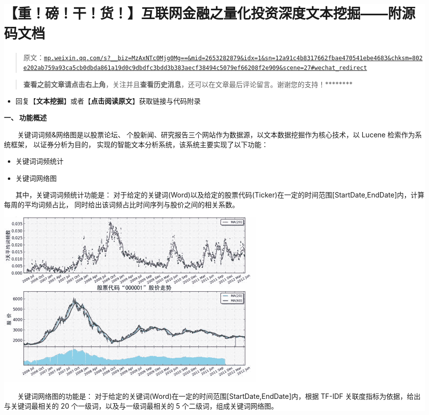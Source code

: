 # 【重！磅！干！货！】互联网金融之量化投资深度文本挖掘——附源码文档

> 原文：[`mp.weixin.qq.com/s?__biz=MzAxNTc0Mjg0Mg==&mid=2653282879&idx=1&sn=12a91c4b8317662fbae470541ebe4683&chksm=802e202ab759a93ca5cb0dbda861a19d0c9dbdfc3bdd3b383aecf38494c5079ef66208f2e909&scene=27#wechat_redirect`](http://mp.weixin.qq.com/s?__biz=MzAxNTc0Mjg0Mg==&mid=2653282879&idx=1&sn=12a91c4b8317662fbae470541ebe4683&chksm=802e202ab759a93ca5cb0dbda861a19d0c9dbdfc3bdd3b383aecf38494c5079ef66208f2e909&scene=27#wechat_redirect)

> ********查看之前文章请点击右上角********，关注并且******查看历史消息******，还可以在文章最后评论留言。谢谢您的支持！********

*   回复【**文本挖掘**】或者【**点击阅读原文**】获取链接与代码附录

**一、 功能概述**

       关键词词频&网络图是以股票论坛、 个股新闻、研究报告三个网站作为数据源，以文本数据挖掘作为核心技术，以 Lucene 检索作为系统框架， 以证券分析为目的， 实现的智能文本分析系统，该系统主要实现了以下功能：

*   关键词词频统计

*   关键词网络图

      其中，关键词词频统计功能是： 对于给定的关键词(Word)以及给定的股票代码(Ticker)在一定的时间范围[StartDate,EndDate]内，计算每周的平均词频占比， 同时给出该词频占比时间序列与股价之间的相关系数。

![](img/c24259f2d0ed66629fafc199e26e0cdb.png) 

       关键词网络图的功能是： 对于给定的关键词(Word)在一定的时间范围[StartDate,EndDate]内，根据 TF-IDF 关联度指标为依据，给出与关键词最相关的 20 个一级词，以及与一级词最相关的 5 个二级词，组成关键词网络图。
